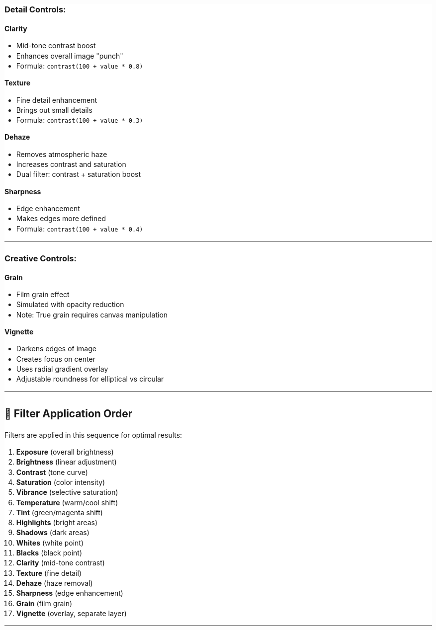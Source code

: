 ### **Detail Controls:**

**Clarity**
- Mid-tone contrast boost
- Enhances overall image "punch"
- Formula: `contrast(100 + value * 0.8)`

**Texture**
- Fine detail enhancement
- Brings out small details
- Formula: `contrast(100 + value * 0.3)`

**Dehaze**
- Removes atmospheric haze
- Increases contrast and saturation
- Dual filter: contrast + saturation boost

**Sharpness**
- Edge enhancement
- Makes edges more defined
- Formula: `contrast(100 + value * 0.4)`

---

### **Creative Controls:**

**Grain**
- Film grain effect
- Simulated with opacity reduction
- Note: True grain requires canvas manipulation

**Vignette**
- Darkens edges of image
- Creates focus on center
- Uses radial gradient overlay
- Adjustable roundness for elliptical vs circular

---

## 🔄 **Filter Application Order**

Filters are applied in this sequence for optimal results:

1. **Exposure** (overall brightness)
2. **Brightness** (linear adjustment)
3. **Contrast** (tone curve)
4. **Saturation** (color intensity)
5. **Vibrance** (selective saturation)
6. **Temperature** (warm/cool shift)
7. **Tint** (green/magenta shift)
8. **Highlights** (bright areas)
9. **Shadows** (dark areas)
10. **Whites** (white point)
11. **Blacks** (black point)
12. **Clarity** (mid-tone contrast)
13. **Texture** (fine detail)
14. **Dehaze** (haze removal)
15. **Sharpness** (edge enhancement)
16. **Grain** (film grain)
17. **Vignette** (overlay, separate layer)

---